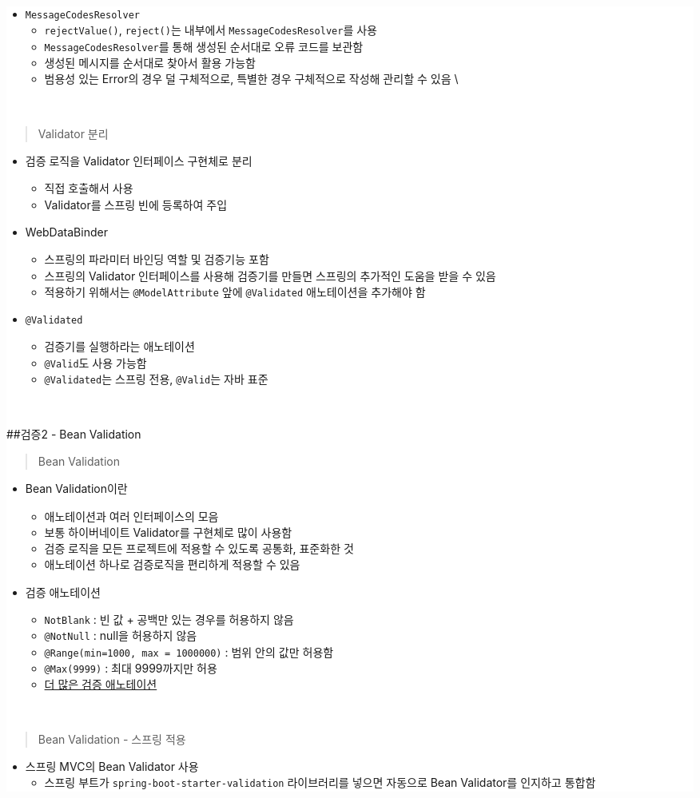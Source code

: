    
- `MessageCodesResolver`   
  - `rejectValue()`, `reject()`는 내부에서 `MessageCodesResolver`를 사용   
  - `MessageCodesResolver`를 통해 생성된 순서대로 오류 코드를 보관함   
  - 생성된 메시지를 순서대로 찾아서 활용 가능함   
  - 범용성 있는 Error의 경우 덜 구체적으로, 특별한 경우 구체적으로 작성해 관리할 수 있음   \
   


<br>  

> Validator 분리   
   
- 검증 로직을 Validator 인터페이스 구현체로 분리
  - 직접 호출해서 사용   
  - Validator를 스프링 빈에 등록하여 주입

   
- WebDataBinder   
  - 스프링의 파라미터 바인딩 역할 및 검증기능 포함   
  - 스프링의 Validator 인터페이스를 사용해 검증기를 만들면 스프링의 추가적인 도움을 받을 수 있음 
  - 적용하기 위해서는 `@ModelAttribute` 앞에 `@Validated` 애노테이션을 추가해야 함
   
   
- `@Validated`   
  - 검증기를 실행하라는 애노테이션   
  - `@Valid`도 사용 가능함   
  - `@Validated`는 스프링 전용, `@Valid`는 자바 표준 
  

<br>   


##검증2 - Bean Validation   


> Bean Validation   
  
- Bean Validation이란   
  - 애노테이션과 여러 인터페이스의 모음   
  - 보통 하이버네이트 Validator를 구현체로 많이 사용함   
  - 검증 로직을 모든 프로젝트에 적용할 수 있도록 공통화, 표준화한 것
  - 애노테이션 하나로 검증로직을 편리하게 적용할 수 있음   


- 검증 애노테이션   
  - `NotBlank` : 빈 값 + 공백만 있는 경우를 허용하지 않음   
  - `@NotNull` : null을 허용하지 않음   
  - `@Range(min=1000, max = 1000000)` : 범위 안의 값만 허용함   
  - `@Max(9999)` : 최대 9999까지만 허용   
  - [더 많은 검증 애노테이션](https://docs.jboss.org/hibernate/validator/6.2/reference/en-US/html_single/#validator-defineconstraints-spec)

   
<br>   

> Bean Validation - 스프링 적용   
   

- 스프링 MVC의 Bean Validator 사용 
  - 스프링 부트가 `spring-boot-starter-validation` 라이브러리를 넣으면 자동으로 Bean Validator를 인지하고 통합함   
